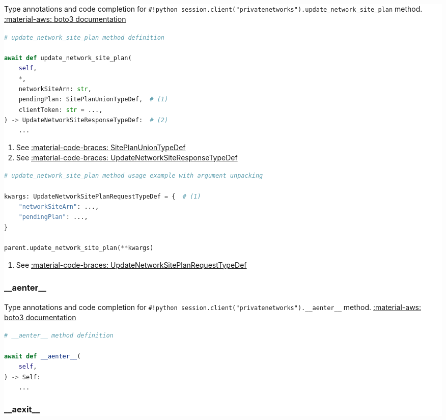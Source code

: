 Type annotations and code completion for `#!python session.client("privatenetworks").update_network_site_plan` method.
[:material-aws: boto3 documentation](https://boto3.amazonaws.com/v1/documentation/api/latest/reference/services/privatenetworks.html#Private5G.Client)

```python
# update_network_site_plan method definition

await def update_network_site_plan(
    self,
    *,
    networkSiteArn: str,
    pendingPlan: SitePlanUnionTypeDef,  # (1)
    clientToken: str = ...,
) -> UpdateNetworkSiteResponseTypeDef:  # (2)
    ...
```

1. See [:material-code-braces: SitePlanUnionTypeDef](#siteplanuniontypedef)
2. See [:material-code-braces: UpdateNetworkSiteResponseTypeDef](./type_defs.md#updatenetworksiteresponsetypedef)


```python
# update_network_site_plan method usage example with argument unpacking

kwargs: UpdateNetworkSitePlanRequestTypeDef = {  # (1)
    "networkSiteArn": ...,
    "pendingPlan": ...,
}

parent.update_network_site_plan(**kwargs)
```

1. See [:material-code-braces: UpdateNetworkSitePlanRequestTypeDef](./type_defs.md#updatenetworksiteplanrequesttypedef)

### \_\_aenter\_\_



Type annotations and code completion for `#!python session.client("privatenetworks").__aenter__` method.
[:material-aws: boto3 documentation](https://boto3.amazonaws.com/v1/documentation/api/latest/reference/services/privatenetworks.html#Private5G.Client)

```python
# __aenter__ method definition

await def __aenter__(
    self,
) -> Self:
    ...
```


### \_\_aexit\_\_
